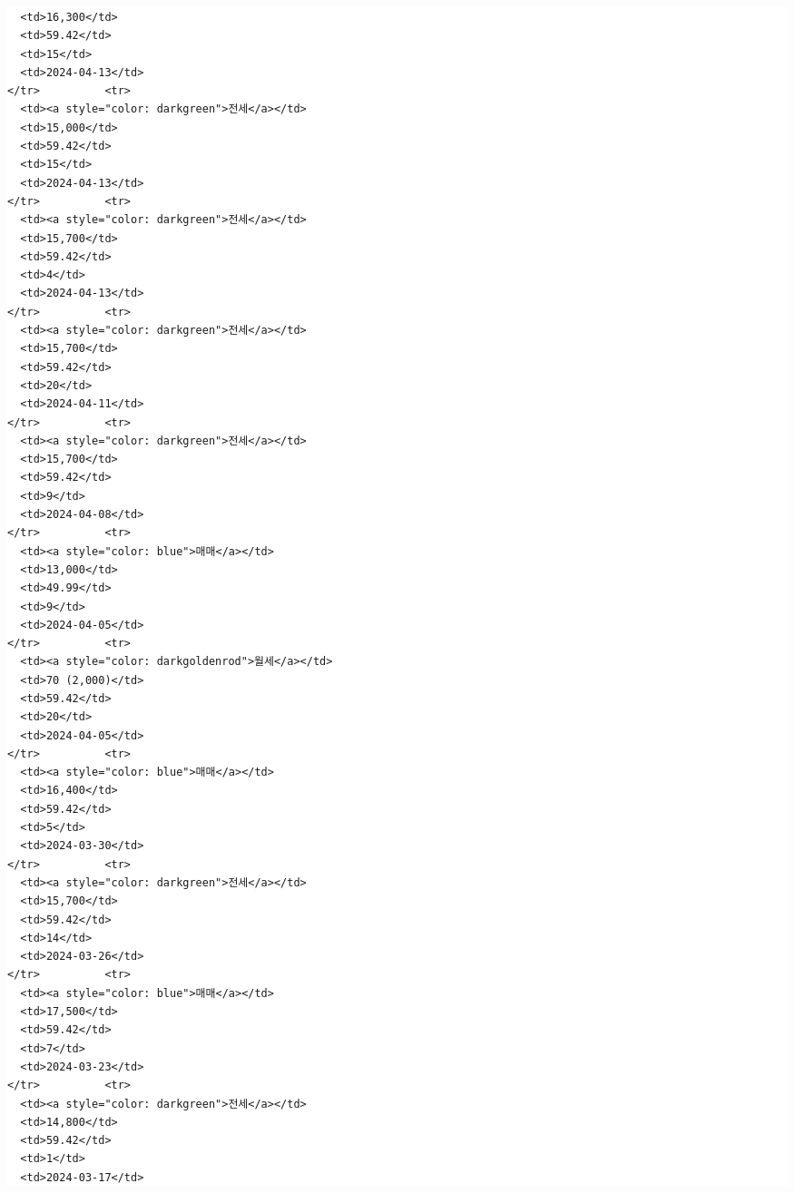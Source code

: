       <td>16,300</td>
      <td>59.42</td>
      <td>15</td>
      <td>2024-04-13</td>
    </tr>          <tr>
      <td><a style="color: darkgreen">전세</a></td>
      <td>15,000</td>
      <td>59.42</td>
      <td>15</td>
      <td>2024-04-13</td>
    </tr>          <tr>
      <td><a style="color: darkgreen">전세</a></td>
      <td>15,700</td>
      <td>59.42</td>
      <td>4</td>
      <td>2024-04-13</td>
    </tr>          <tr>
      <td><a style="color: darkgreen">전세</a></td>
      <td>15,700</td>
      <td>59.42</td>
      <td>20</td>
      <td>2024-04-11</td>
    </tr>          <tr>
      <td><a style="color: darkgreen">전세</a></td>
      <td>15,700</td>
      <td>59.42</td>
      <td>9</td>
      <td>2024-04-08</td>
    </tr>          <tr>
      <td><a style="color: blue">매매</a></td>
      <td>13,000</td>
      <td>49.99</td>
      <td>9</td>
      <td>2024-04-05</td>
    </tr>          <tr>
      <td><a style="color: darkgoldenrod">월세</a></td>
      <td>70 (2,000)</td>
      <td>59.42</td>
      <td>20</td>
      <td>2024-04-05</td>
    </tr>          <tr>
      <td><a style="color: blue">매매</a></td>
      <td>16,400</td>
      <td>59.42</td>
      <td>5</td>
      <td>2024-03-30</td>
    </tr>          <tr>
      <td><a style="color: darkgreen">전세</a></td>
      <td>15,700</td>
      <td>59.42</td>
      <td>14</td>
      <td>2024-03-26</td>
    </tr>          <tr>
      <td><a style="color: blue">매매</a></td>
      <td>17,500</td>
      <td>59.42</td>
      <td>7</td>
      <td>2024-03-23</td>
    </tr>          <tr>
      <td><a style="color: darkgreen">전세</a></td>
      <td>14,800</td>
      <td>59.42</td>
      <td>1</td>
      <td>2024-03-17</td>